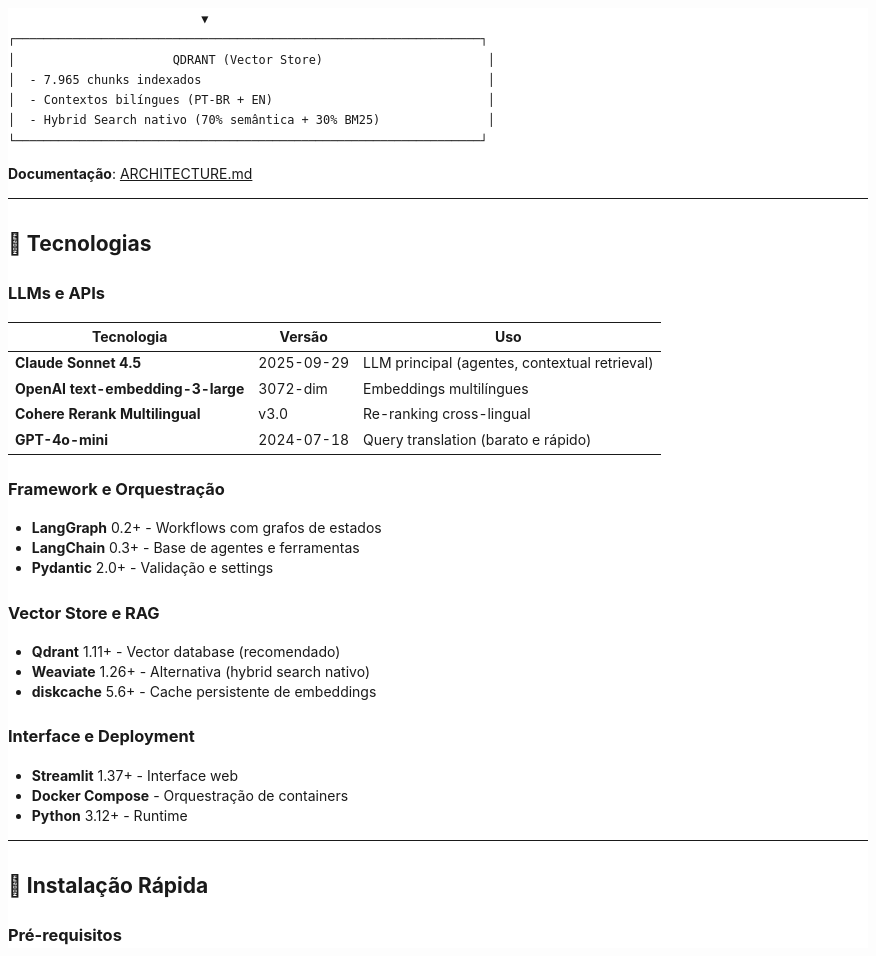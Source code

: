 ```
                           ▼
┌─────────────────────────────────────────────────────────────────┐
│                      QDRANT (Vector Store)                       │
│  - 7.965 chunks indexados                                        │
│  - Contextos bilíngues (PT-BR + EN)                              │
│  - Hybrid Search nativo (70% semântica + 30% BM25)               │
└─────────────────────────────────────────────────────────────────┘
```

**Documentação**: [ARCHITECTURE.md](docs/ARCHITECTURE.md)

---

## 🔧 Tecnologias

### LLMs e APIs

| Tecnologia | Versão | Uso |
|------------|--------|-----|
| **Claude Sonnet 4.5** | 2025-09-29 | LLM principal (agentes, contextual retrieval) |
| **OpenAI text-embedding-3-large** | 3072-dim | Embeddings multilíngues |
| **Cohere Rerank Multilingual** | v3.0 | Re-ranking cross-lingual |
| **GPT-4o-mini** | 2024-07-18 | Query translation (barato e rápido) |

### Framework e Orquestração

- **LangGraph** 0.2+ - Workflows com grafos de estados
- **LangChain** 0.3+ - Base de agentes e ferramentas
- **Pydantic** 2.0+ - Validação e settings

### Vector Store e RAG

- **Qdrant** 1.11+ - Vector database (recomendado)
- **Weaviate** 1.26+ - Alternativa (hybrid search nativo)
- **diskcache** 5.6+ - Cache persistente de embeddings

### Interface e Deployment

- **Streamlit** 1.37+ - Interface web
- **Docker Compose** - Orquestração de containers
- **Python** 3.12+ - Runtime

---

## 🚀 Instalação Rápida

### Pré-requisitos
